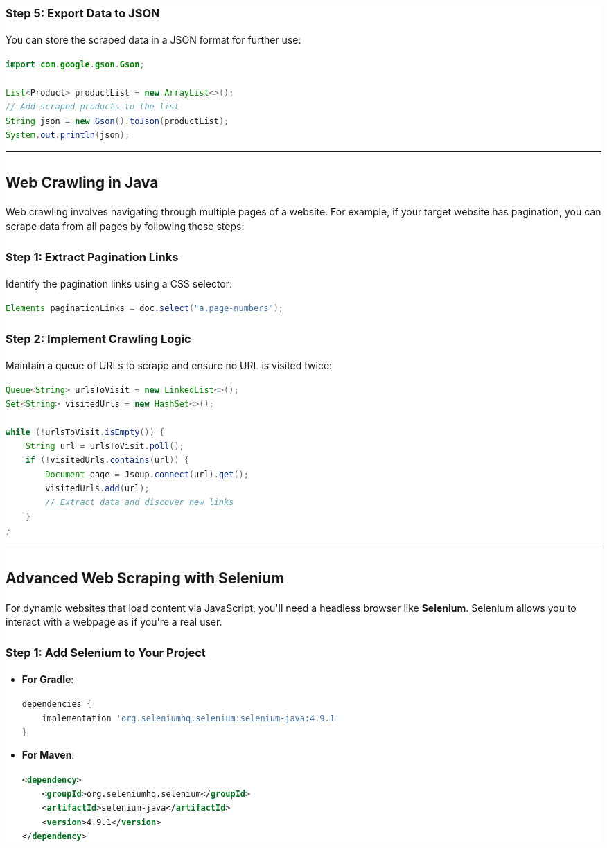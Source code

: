 ### Step 5: Export Data to JSON
You can store the scraped data in a JSON format for further use:
```java
import com.google.gson.Gson;

List<Product> productList = new ArrayList<>();
// Add scraped products to the list
String json = new Gson().toJson(productList);
System.out.println(json);
```

---

## Web Crawling in Java

Web crawling involves navigating through multiple pages of a website. For example, if your target website has pagination, you can scrape data from all pages by following these steps:

### Step 1: Extract Pagination Links
Identify the pagination links using a CSS selector:
```java
Elements paginationLinks = doc.select("a.page-numbers");
```

### Step 2: Implement Crawling Logic
Maintain a queue of URLs to scrape and ensure no URL is visited twice:
```java
Queue<String> urlsToVisit = new LinkedList<>();
Set<String> visitedUrls = new HashSet<>();

while (!urlsToVisit.isEmpty()) {
    String url = urlsToVisit.poll();
    if (!visitedUrls.contains(url)) {
        Document page = Jsoup.connect(url).get();
        visitedUrls.add(url);
        // Extract data and discover new links
    }
}
```

---

## Advanced Web Scraping with Selenium

For dynamic websites that load content via JavaScript, you'll need a headless browser like **Selenium**. Selenium allows you to interact with a webpage as if you're a real user.

### Step 1: Add Selenium to Your Project
- **For Gradle**:
  ```groovy
  dependencies {
      implementation 'org.seleniumhq.selenium:selenium-java:4.9.1'
  }
  ```
- **For Maven**:
  ```xml
  <dependency>
      <groupId>org.seleniumhq.selenium</groupId>
      <artifactId>selenium-java</artifactId>
      <version>4.9.1</version>
  </dependency>
  ```
